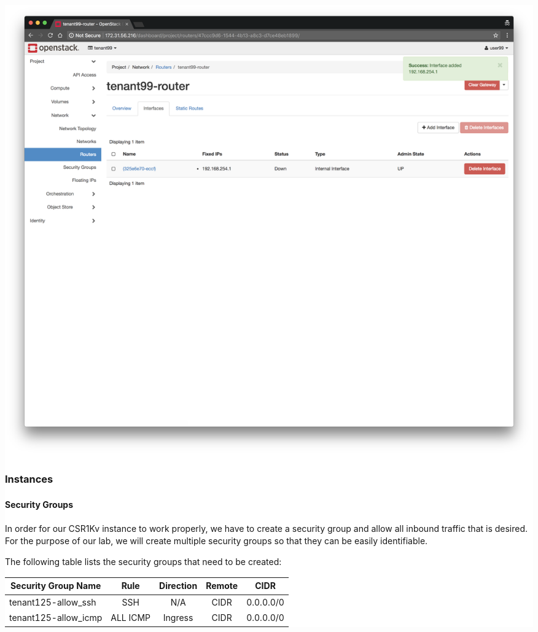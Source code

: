![Step 3](./images/member_routers_attach_interface_internet_step_03.png)

### Instances

#### Security Groups

In order for our CSR1Kv instance to work properly, we have to create a security group and allow all inbound traffic that is desired. For the purpose of our lab, we will create multiple security groups so that they can be easily identifiable.

The following table lists the security groups that need to be created:

| Security Group Name  | Rule | Direction | Remote | CIDR |
|----------------------|:------:|:-----------:|:--------:|------|
| tenant125-allow_ssh  | SSH  | N/A       | CIDR   | 0.0.0.0/0 |
| tenant125-allow_icmp | ALL ICMP | Ingress | CIDR | 0.0.0.0/0 |
